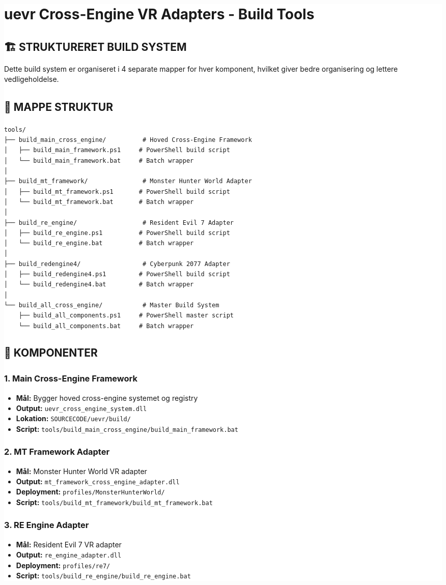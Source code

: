 # uevr Cross-Engine VR Adapters - Build Tools

## 🏗️ **STRUKTURERET BUILD SYSTEM**

Dette build system er organiseret i 4 separate mapper for hver komponent, hvilket giver bedre organisering og lettere vedligeholdelse.

## 📁 **MAPPE STRUKTUR**

```
tools/
├── build_main_cross_engine/          # Hoved Cross-Engine Framework
│   ├── build_main_framework.ps1     # PowerShell build script
│   └── build_main_framework.bat     # Batch wrapper
│
├── build_mt_framework/               # Monster Hunter World Adapter
│   ├── build_mt_framework.ps1       # PowerShell build script
│   └── build_mt_framework.bat       # Batch wrapper
│
├── build_re_engine/                  # Resident Evil 7 Adapter
│   ├── build_re_engine.ps1          # PowerShell build script
│   └── build_re_engine.bat          # Batch wrapper
│
├── build_redengine4/                 # Cyberpunk 2077 Adapter
│   ├── build_redengine4.ps1         # PowerShell build script
│   └── build_redengine4.bat         # Batch wrapper
│
└── build_all_cross_engine/           # Master Build System
    ├── build_all_components.ps1     # PowerShell master script
    └── build_all_components.bat     # Batch wrapper
```

## 🎯 **KOMPONENTER**

### **1. Main Cross-Engine Framework**
- **Mål:** Bygger hoved cross-engine systemet og registry
- **Output:** `uevr_cross_engine_system.dll`
- **Lokation:** `SOURCECODE/uevr/build/`
- **Script:** `tools/build_main_cross_engine/build_main_framework.bat`

### **2. MT Framework Adapter**
- **Mål:** Monster Hunter World VR adapter
- **Output:** `mt_framework_cross_engine_adapter.dll`
- **Deployment:** `profiles/MonsterHunterWorld/`
- **Script:** `tools/build_mt_framework/build_mt_framework.bat`

### **3. RE Engine Adapter**
- **Mål:** Resident Evil 7 VR adapter
- **Output:** `re_engine_adapter.dll`
- **Deployment:** `profiles/re7/`
- **Script:** `tools/build_re_engine/build_re_engine.bat`

